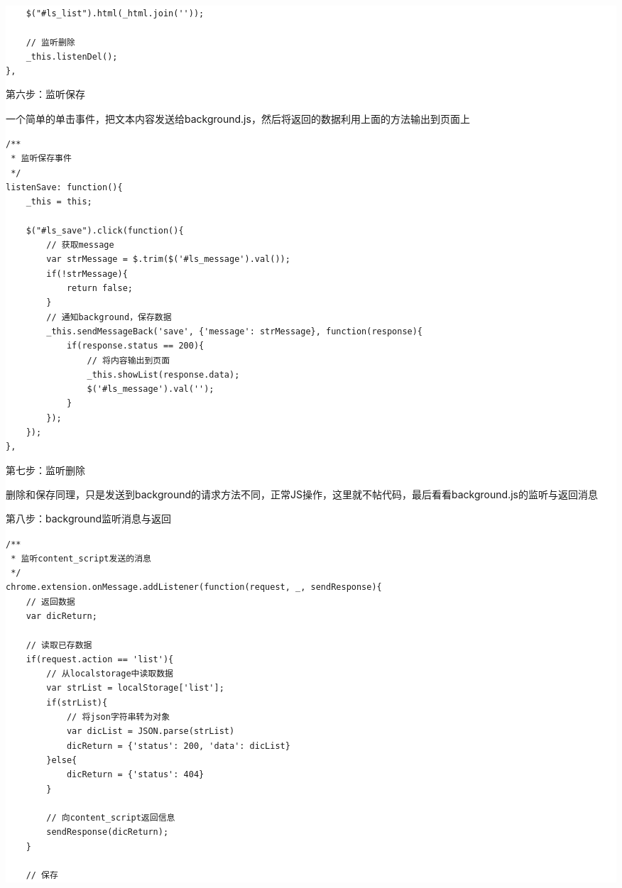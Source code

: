 ```
	$("#ls_list").html(_html.join(''));

	// 监听删除
	_this.listenDel();
},
```

第六步：监听保存

一个简单的单击事件，把文本内容发送给background.js，然后将返回的数据利用上面的方法输出到页面上

```
/**
 * 监听保存事件
 */
listenSave: function(){
	_this = this;

	$("#ls_save").click(function(){
		// 获取message
		var strMessage = $.trim($('#ls_message').val());
		if(!strMessage){
			return false;
		}
		// 通知background，保存数据
		_this.sendMessageBack('save', {'message': strMessage}, function(response){
			if(response.status == 200){
				// 将内容输出到页面
				_this.showList(response.data);
				$('#ls_message').val('');
			}
		});
	});
},
```

第七步：监听删除

删除和保存同理，只是发送到background的请求方法不同，正常JS操作，这里就不帖代码，最后看看background.js的监听与返回消息

第八步：background监听消息与返回

```
/**
 * 监听content_script发送的消息
 */
chrome.extension.onMessage.addListener(function(request, _, sendResponse){
	// 返回数据
	var dicReturn;

	// 读取已存数据
	if(request.action == 'list'){
		// 从localstorage中读取数据
		var strList = localStorage['list'];
		if(strList){
			// 将json字符串转为对象
			var dicList = JSON.parse(strList)
			dicReturn = {'status': 200, 'data': dicList}
		}else{
			dicReturn = {'status': 404}
		}

		// 向content_script返回信息
		sendResponse(dicReturn);
	}

	// 保存
```